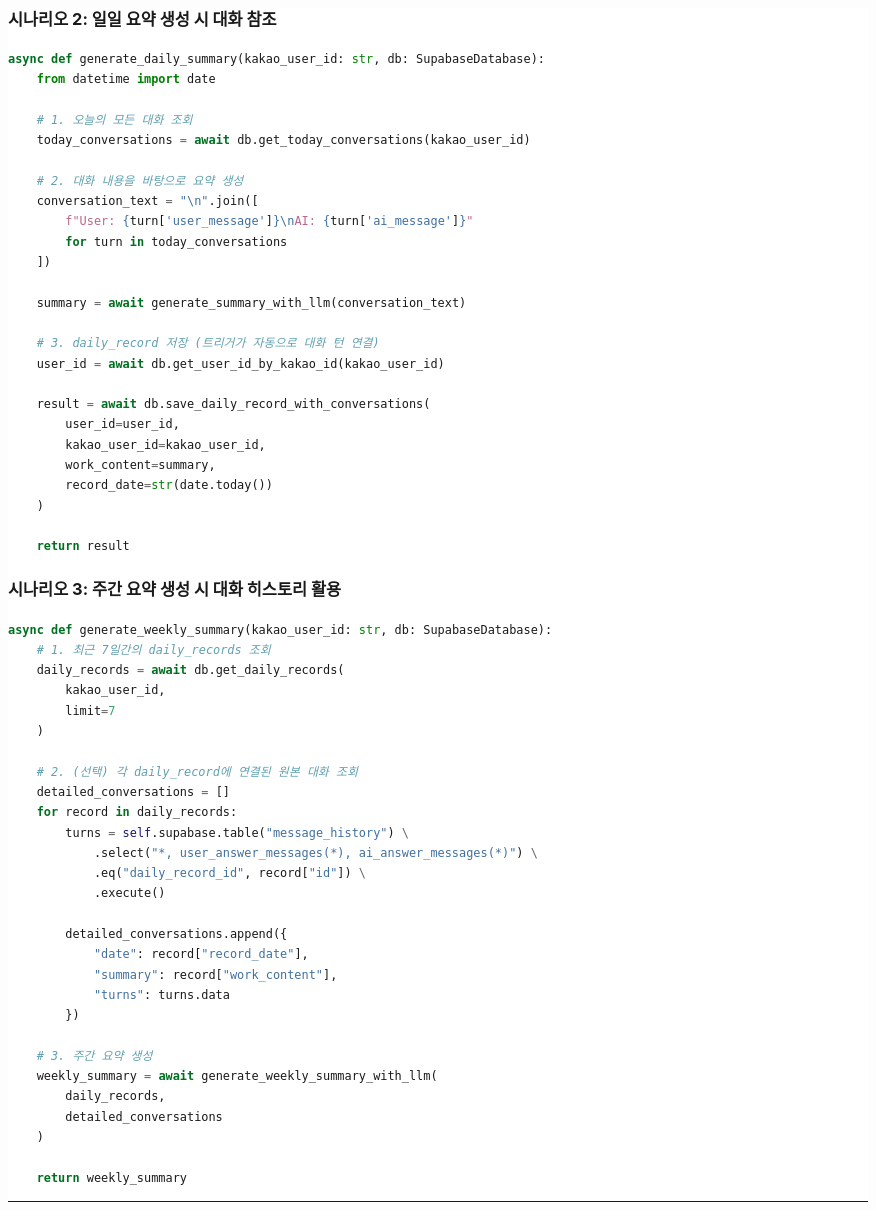 ### 시나리오 2: 일일 요약 생성 시 대화 참조

```python
async def generate_daily_summary(kakao_user_id: str, db: SupabaseDatabase):
    from datetime import date

    # 1. 오늘의 모든 대화 조회
    today_conversations = await db.get_today_conversations(kakao_user_id)

    # 2. 대화 내용을 바탕으로 요약 생성
    conversation_text = "\n".join([
        f"User: {turn['user_message']}\nAI: {turn['ai_message']}"
        for turn in today_conversations
    ])

    summary = await generate_summary_with_llm(conversation_text)

    # 3. daily_record 저장 (트리거가 자동으로 대화 턴 연결)
    user_id = await db.get_user_id_by_kakao_id(kakao_user_id)

    result = await db.save_daily_record_with_conversations(
        user_id=user_id,
        kakao_user_id=kakao_user_id,
        work_content=summary,
        record_date=str(date.today())
    )

    return result
```

### 시나리오 3: 주간 요약 생성 시 대화 히스토리 활용

```python
async def generate_weekly_summary(kakao_user_id: str, db: SupabaseDatabase):
    # 1. 최근 7일간의 daily_records 조회
    daily_records = await db.get_daily_records(
        kakao_user_id,
        limit=7
    )

    # 2. (선택) 각 daily_record에 연결된 원본 대화 조회
    detailed_conversations = []
    for record in daily_records:
        turns = self.supabase.table("message_history") \
            .select("*, user_answer_messages(*), ai_answer_messages(*)") \
            .eq("daily_record_id", record["id"]) \
            .execute()

        detailed_conversations.append({
            "date": record["record_date"],
            "summary": record["work_content"],
            "turns": turns.data
        })

    # 3. 주간 요약 생성
    weekly_summary = await generate_weekly_summary_with_llm(
        daily_records,
        detailed_conversations
    )

    return weekly_summary
```

---